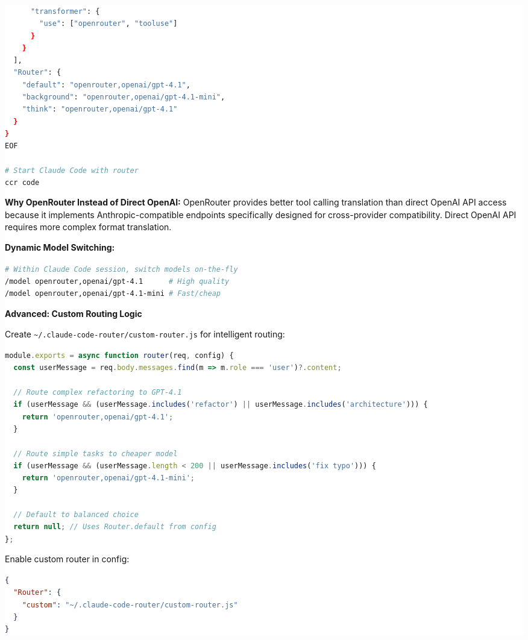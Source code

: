 ```bash
      "transformer": {
        "use": ["openrouter", "tooluse"]
      }
    }
  ],
  "Router": {
    "default": "openrouter,openai/gpt-4.1",
    "background": "openrouter,openai/gpt-4.1-mini",
    "think": "openrouter,openai/gpt-4.1"
  }
}
EOF

# Start Claude Code with router
ccr code
```

**Why OpenRouter Instead of Direct OpenAI:**
OpenRouter provides better tool calling translation than direct OpenAI API access because it implements Anthropic-compatible endpoints specifically designed for cross-provider compatibility. Direct OpenAI API requires more complex format translation.

**Dynamic Model Switching:**
```bash
# Within Claude Code session, switch models on-the-fly
/model openrouter,openai/gpt-4.1      # High quality
/model openrouter,openai/gpt-4.1-mini # Fast/cheap
```

**Advanced: Custom Routing Logic**

Create `~/.claude-code-router/custom-router.js` for intelligent routing:

```javascript
module.exports = async function router(req, config) {
  const userMessage = req.body.messages.find(m => m.role === 'user')?.content;
  
  // Route complex refactoring to GPT-4.1
  if (userMessage && (userMessage.includes('refactor') || userMessage.includes('architecture'))) {
    return 'openrouter,openai/gpt-4.1';
  }
  
  // Route simple tasks to cheaper model
  if (userMessage && (userMessage.length < 200 || userMessage.includes('fix typo'))) {
    return 'openrouter,openai/gpt-4.1-mini';
  }
  
  // Default to balanced choice
  return null; // Uses Router.default from config
};
```

Enable custom router in config:
```json
{
  "Router": {
    "custom": "~/.claude-code-router/custom-router.js"
  }
}
```
